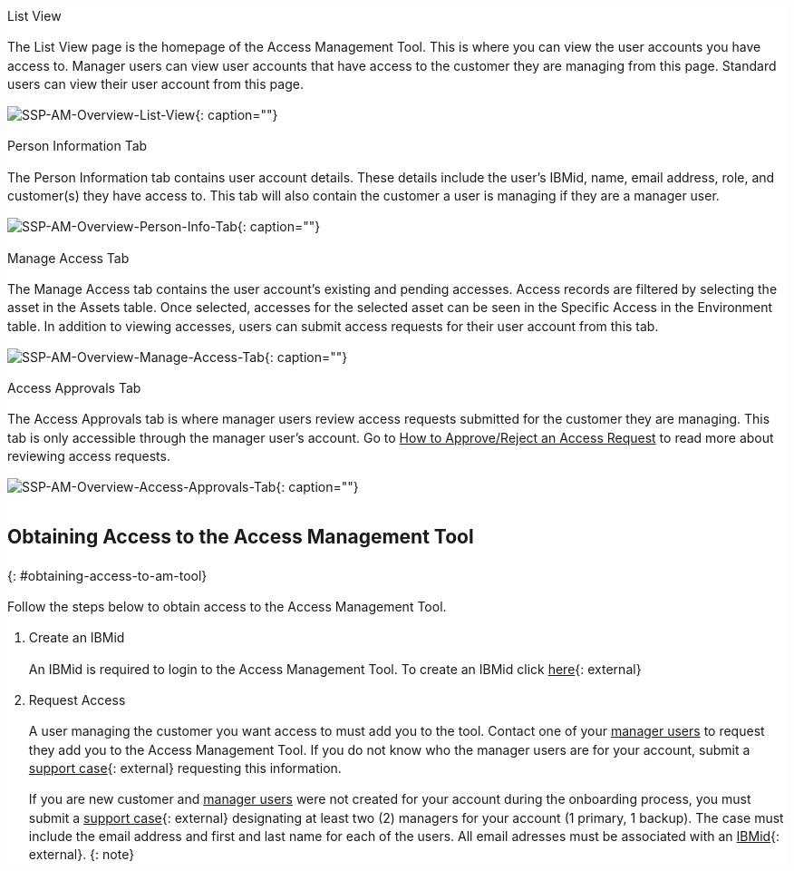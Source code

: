 List View

The List View page is the homepage of the Access Management Tool. This is where you can view the user accounts you have access to. Manager users can view user accounts that have access to the customer they are managing from this page. Standard users can view their user account from this page.

![SSP-AM-Overview-List-View](images/SSP-AM-Overview-List-View.png "SSP-AM-Overview-List-View"){: caption=""}

Person Information Tab

The Person Information tab contains user account details. These details include the user’s IBMid, name, email address, role, and customer(s) they have access to. This tab will also contain the customer a user is managing if they are a manager user.

![SSP-AM-Overview-Person-Info-Tab](images/SSP-AM-Overview-Person-Info-Tab.png "SSP-AM-Overview-Person-Info-Tab"){: caption=""}

Manage Access Tab

The Manage Access tab contains the user account’s existing and pending accesses. Access records are filtered by selecting the asset in the Assets table. Once selected, accesses for the selected asset can be seen in the Specific Access in the Environment table. In addition to viewing accesses, users can submit access requests for their user account from this tab.

![SSP-AM-Overview-Manage-Access-Tab](images/SSP-AM-Overview-Manage-Access-Tab.png "SSP-AM-Overview-Manage-Access-Tab"){: caption=""}

Access Approvals Tab

The Access Approvals tab is where manager users review access requests submitted for the customer they are managing. This tab is only accessible through the manager user’s account. Go to [How to Approve/Reject an Access Request](#approve-reject-access-am-tool) to read more about reviewing access requests.

![SSP-AM-Overview-Access-Approvals-Tab](images/SSP-AM-Overview-Access-Approvals-Tab.png "SSP-AM-Overview-Access-Approvals-Tab"){: caption=""}

## Obtaining Access to the Access Management Tool
{: #obtaining-access-to-am-tool}

Follow the steps below to obtain access to the Access Management Tool.

1. Create an IBMid

    An IBMid is required to login to the Access Management Tool. To create an IBMid click [here](https://myibm.ibm.com){: external}

2. Request Access

    A user managing the customer you want access to must add you to the tool. Contact one of your [manager users](#access-management-user-roles) to request they add you to the Access Management Tool. If you do not know who the manager users are for your account, submit a [support case](https://www.ibm.com/mysupport){: external} requesting this information.

    If you are new customer and [manager users](#access-management-user-roles) were not created for your account during the onboarding process, you must submit a [support case](https://www.ibm.com/mysupport){: external} designating at least two (2) managers for your account (1 primary, 1 backup). The case must include the email address and first and last name for each of the users. All email adresses must be associated with an [IBMid](https://myibm.ibm.com){: external}.
    {: note}
